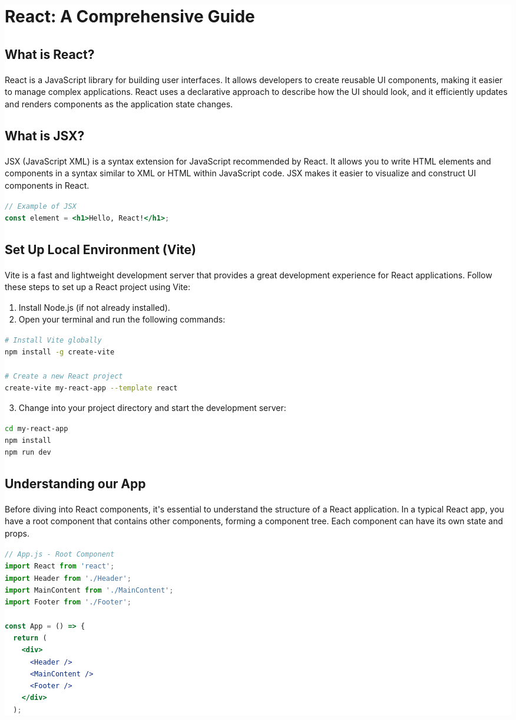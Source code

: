 # React: A Comprehensive Guide

## What is React?

React is a JavaScript library for building user interfaces. It allows developers to create reusable UI components, making it easier to manage complex applications. React uses a declarative approach to describe how the UI should look, and it efficiently updates and renders components as the application state changes.

## What is JSX?

JSX (JavaScript XML) is a syntax extension for JavaScript recommended by React. It allows you to write HTML elements and components in a syntax similar to XML or HTML within JavaScript code. JSX makes it easier to visualize and construct UI components in React.

```jsx
// Example of JSX
const element = <h1>Hello, React!</h1>;
```

## Set Up Local Environment (Vite)

Vite is a fast and lightweight development server that provides a great development experience for React applications. Follow these steps to set up a React project using Vite:

1. Install Node.js (if not already installed).
2. Open your terminal and run the following commands:

```bash
# Install Vite globally
npm install -g create-vite

# Create a new React project
create-vite my-react-app --template react
```

3. Change into your project directory and start the development server:

```bash
cd my-react-app
npm install
npm run dev
```

## Understanding our App

Before diving into React components, it's essential to understand the structure of a React application. In a typical React app, you have a root component that contains other components, forming a component tree. Each component can have its own state and props.

```jsx
// App.js - Root Component
import React from 'react';
import Header from './Header';
import MainContent from './MainContent';
import Footer from './Footer';

const App = () => {
  return (
    <div>
      <Header />
      <MainContent />
      <Footer />
    </div>
  );
```